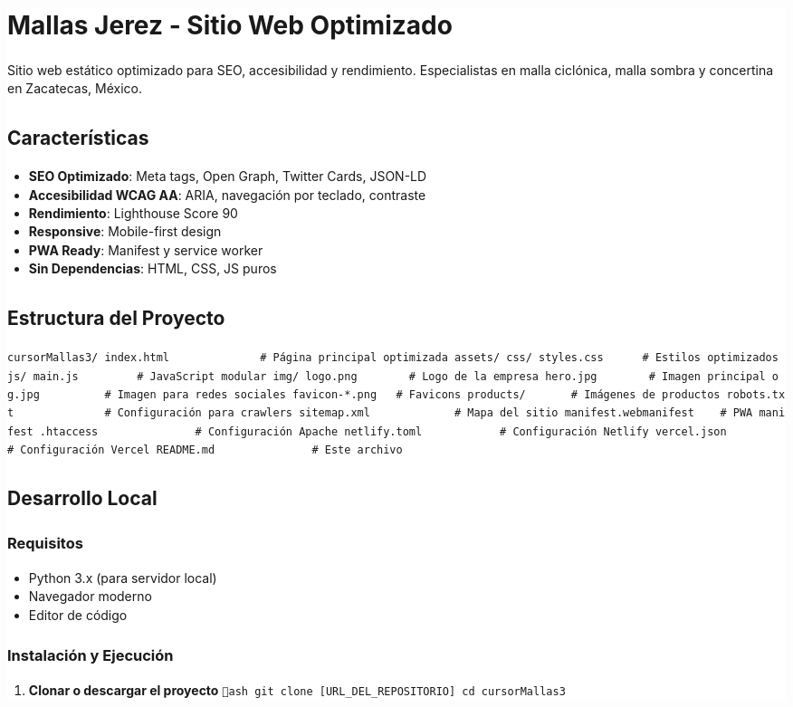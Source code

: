 ﻿# Mallas Jerez - Sitio Web Optimizado

Sitio web estático optimizado para SEO, accesibilidad y rendimiento. Especialistas en malla ciclónica, malla sombra y concertina en Zacatecas, México.

##  Características

-  **SEO Optimizado**: Meta tags, Open Graph, Twitter Cards, JSON-LD
-  **Accesibilidad WCAG AA**: ARIA, navegación por teclado, contraste
-  **Rendimiento**: Lighthouse Score  90
-  **Responsive**: Mobile-first design
-  **PWA Ready**: Manifest y service worker
-  **Sin Dependencias**: HTML, CSS, JS puros

##  Estructura del Proyecto

`
cursorMallas3/
 index.html              # Página principal optimizada
 assets/
    css/
       styles.css      # Estilos optimizados
    js/
       main.js         # JavaScript modular
    img/
        logo.png        # Logo de la empresa
        hero.jpg        # Imagen principal
        og.jpg          # Imagen para redes sociales
        favicon-*.png   # Favicons
        products/       # Imágenes de productos
 robots.txt              # Configuración para crawlers
 sitemap.xml             # Mapa del sitio
 manifest.webmanifest    # PWA manifest
 .htaccess               # Configuración Apache
 netlify.toml            # Configuración Netlify
 vercel.json             # Configuración Vercel
 README.md               # Este archivo
`

##  Desarrollo Local

### Requisitos
- Python 3.x (para servidor local)
- Navegador moderno
- Editor de código

### Instalación y Ejecución

1. **Clonar o descargar el proyecto**
   `ash
   git clone [URL_DEL_REPOSITORIO]
   cd cursorMallas3
   `
